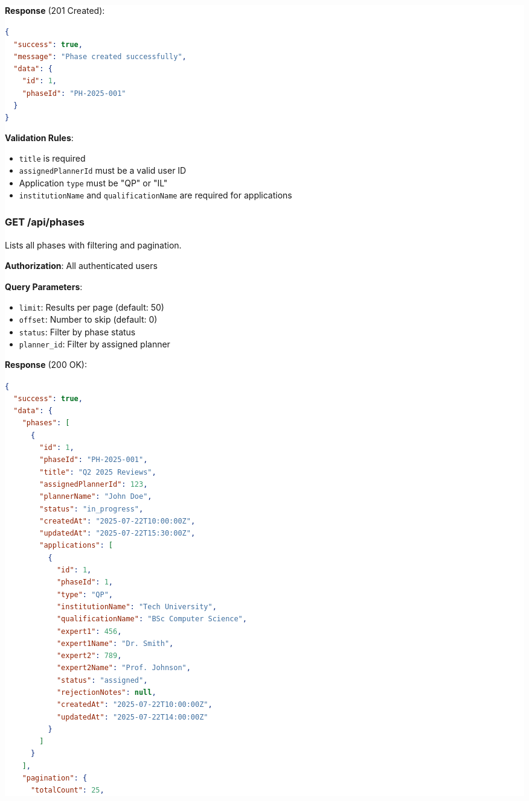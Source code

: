 **Response** (201 Created):
```json
{
  "success": true,
  "message": "Phase created successfully",
  "data": {
    "id": 1,
    "phaseId": "PH-2025-001"
  }
}
```

**Validation Rules**:
- `title` is required
- `assignedPlannerId` must be a valid user ID
- Application `type` must be "QP" or "IL"
- `institutionName` and `qualificationName` are required for applications

### GET /api/phases

Lists all phases with filtering and pagination.

**Authorization**: All authenticated users

**Query Parameters**:
- `limit`: Results per page (default: 50)
- `offset`: Number to skip (default: 0)
- `status`: Filter by phase status
- `planner_id`: Filter by assigned planner

**Response** (200 OK):
```json
{
  "success": true,
  "data": {
    "phases": [
      {
        "id": 1,
        "phaseId": "PH-2025-001",
        "title": "Q2 2025 Reviews",
        "assignedPlannerId": 123,
        "plannerName": "John Doe",
        "status": "in_progress",
        "createdAt": "2025-07-22T10:00:00Z",
        "updatedAt": "2025-07-22T15:30:00Z",
        "applications": [
          {
            "id": 1,
            "phaseId": 1,
            "type": "QP",
            "institutionName": "Tech University",
            "qualificationName": "BSc Computer Science",
            "expert1": 456,
            "expert1Name": "Dr. Smith",
            "expert2": 789,
            "expert2Name": "Prof. Johnson",
            "status": "assigned",
            "rejectionNotes": null,
            "createdAt": "2025-07-22T10:00:00Z",
            "updatedAt": "2025-07-22T14:00:00Z"
          }
        ]
      }
    ],
    "pagination": {
      "totalCount": 25,
```
